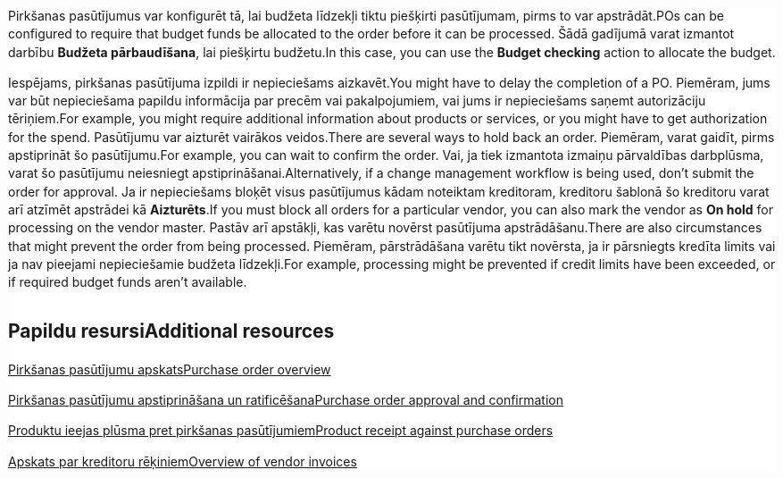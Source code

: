 <span data-ttu-id="b6890-195">Pirkšanas pasūtījumus var konfigurēt tā, lai budžeta līdzekļi tiktu piešķirti pasūtījumam, pirms to var apstrādāt.</span><span class="sxs-lookup"><span data-stu-id="b6890-195">POs can be configured to require that budget funds be allocated to the order before it can be processed.</span></span> <span data-ttu-id="b6890-196">Šādā gadījumā varat izmantot darbību **Budžeta pārbaudīšana**, lai piešķirtu budžetu.</span><span class="sxs-lookup"><span data-stu-id="b6890-196">In this case, you can use the **Budget checking** action to allocate the budget.</span></span>  

<span data-ttu-id="b6890-197">Iespējams, pirkšanas pasūtījuma izpildi ir nepieciešams aizkavēt.</span><span class="sxs-lookup"><span data-stu-id="b6890-197">You might have to delay the completion of a PO.</span></span> <span data-ttu-id="b6890-198">Piemēram, jums var būt nepieciešama papildu informācija par precēm vai pakalpojumiem, vai jums ir nepieciešams saņemt autorizāciju tēriņiem.</span><span class="sxs-lookup"><span data-stu-id="b6890-198">For example, you might require additional information about products or services, or you might have to get authorization for the spend.</span></span> <span data-ttu-id="b6890-199">Pasūtījumu var aizturēt vairākos veidos.</span><span class="sxs-lookup"><span data-stu-id="b6890-199">There are several ways to hold back an order.</span></span> <span data-ttu-id="b6890-200">Piemēram, varat gaidīt, pirms apstiprināt šo pasūtījumu.</span><span class="sxs-lookup"><span data-stu-id="b6890-200">For example, you can wait to confirm the order.</span></span> <span data-ttu-id="b6890-201">Vai, ja tiek izmantota izmaiņu pārvaldības darbplūsma, varat šo pasūtījumu neiesniegt apstiprināšanai.</span><span class="sxs-lookup"><span data-stu-id="b6890-201">Alternatively, if a change management workflow is being used, don’t submit the order for approval.</span></span> <span data-ttu-id="b6890-202">Ja ir nepieciešams bloķēt visus pasūtījumus kādam noteiktam kreditoram, kreditoru šablonā šo kreditoru varat arī atzīmēt apstrādei kā **Aizturēts**.</span><span class="sxs-lookup"><span data-stu-id="b6890-202">If you must block all orders for a particular vendor, you can also mark the vendor as **On hold** for processing on the vendor master.</span></span> <span data-ttu-id="b6890-203">Pastāv arī apstākļi, kas varētu novērst pasūtījuma apstrādāšanu.</span><span class="sxs-lookup"><span data-stu-id="b6890-203">There are also circumstances that might prevent the order from being processed.</span></span> <span data-ttu-id="b6890-204">Piemēram, pārstrādāšana varētu tikt novērsta, ja ir pārsniegts kredīta limits vai ja nav pieejami nepieciešamie budžeta līdzekļi.</span><span class="sxs-lookup"><span data-stu-id="b6890-204">For example, processing might be prevented if credit limits have been exceeded, or if required budget funds aren’t available.</span></span>

<a name="additional-resources"></a><span data-ttu-id="b6890-205">Papildu resursi</span><span class="sxs-lookup"><span data-stu-id="b6890-205">Additional resources</span></span>
--------

[<span data-ttu-id="b6890-206">Pirkšanas pasūtījumu apskats</span><span class="sxs-lookup"><span data-stu-id="b6890-206">Purchase order overview</span></span>](purchase-order-overview.md)

[<span data-ttu-id="b6890-207">Pirkšanas pasūtījumu apstiprināšana un ratificēšana</span><span class="sxs-lookup"><span data-stu-id="b6890-207">Purchase order approval and confirmation</span></span>](purchase-order-approval-confirmation.md)

[<span data-ttu-id="b6890-208">Produktu ieejas plūsma pret pirkšanas pasūtījumiem</span><span class="sxs-lookup"><span data-stu-id="b6890-208">Product receipt against purchase orders</span></span>](product-receipt-against-purchase-orders.md)

[<span data-ttu-id="b6890-209">Apskats par kreditoru rēķiniem</span><span class="sxs-lookup"><span data-stu-id="b6890-209">Overview of vendor invoices</span></span>](../../finance/accounts-payable/vendor-invoices-overview.md)



